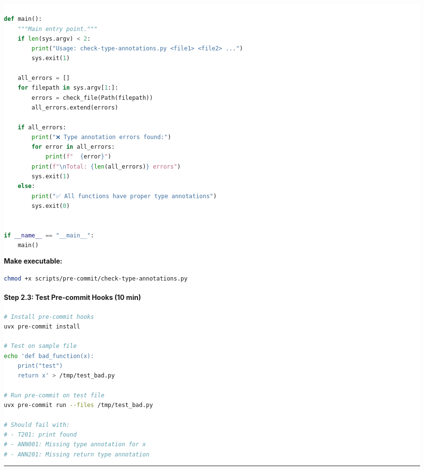 ```python

def main():
    """Main entry point."""
    if len(sys.argv) < 2:
        print("Usage: check-type-annotations.py <file1> <file2> ...")
        sys.exit(1)
    
    all_errors = []
    for filepath in sys.argv[1:]:
        errors = check_file(Path(filepath))
        all_errors.extend(errors)
    
    if all_errors:
        print("❌ Type annotation errors found:")
        for error in all_errors:
            print(f"  {error}")
        print(f"\nTotal: {len(all_errors)} errors")
        sys.exit(1)
    else:
        print("✅ All functions have proper type annotations")
        sys.exit(0)


if __name__ == "__main__":
    main()
```

**Make executable:**
```bash
chmod +x scripts/pre-commit/check-type-annotations.py
```

#### Step 2.3: Test Pre-commit Hooks (10 min)

```bash
# Install pre-commit hooks
uvx pre-commit install

# Test on sample file
echo 'def bad_function(x):
    print("test")
    return x' > /tmp/test_bad.py

# Run pre-commit on test file
uvx pre-commit run --files /tmp/test_bad.py

# Should fail with:
# - T201: print found
# - ANN001: Missing type annotation for x
# - ANN201: Missing return type annotation
```

---
